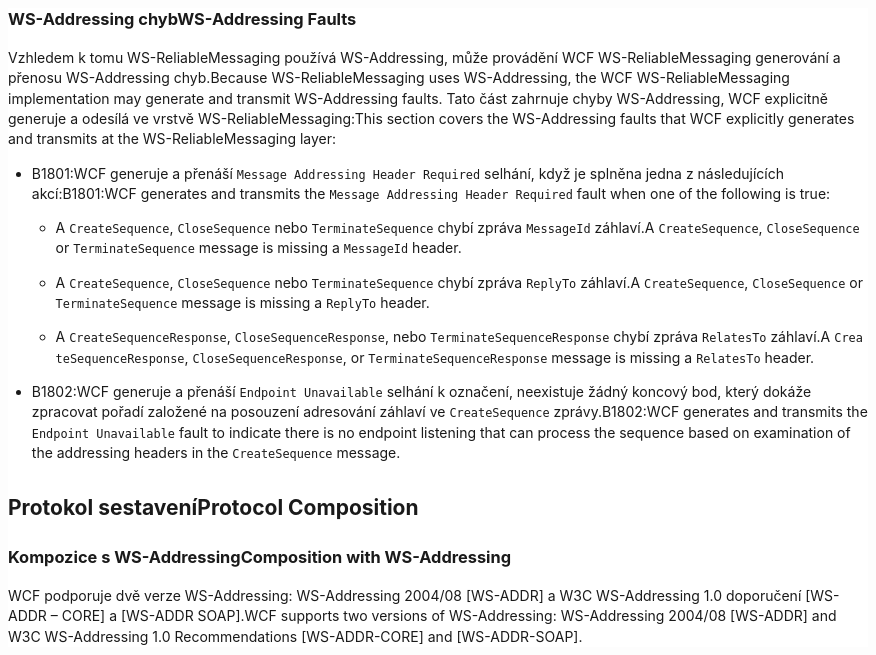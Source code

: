 ### <a name="ws-addressing-faults"></a><span data-ttu-id="db11d-194">WS-Addressing chyb</span><span class="sxs-lookup"><span data-stu-id="db11d-194">WS-Addressing Faults</span></span>  
 <span data-ttu-id="db11d-195">Vzhledem k tomu WS-ReliableMessaging používá WS-Addressing, může provádění WCF WS-ReliableMessaging generování a přenosu WS-Addressing chyb.</span><span class="sxs-lookup"><span data-stu-id="db11d-195">Because WS-ReliableMessaging uses WS-Addressing, the WCF WS-ReliableMessaging implementation may generate and transmit WS-Addressing faults.</span></span> <span data-ttu-id="db11d-196">Tato část zahrnuje chyby WS-Addressing, WCF explicitně generuje a odesílá ve vrstvě WS-ReliableMessaging:</span><span class="sxs-lookup"><span data-stu-id="db11d-196">This section covers the WS-Addressing faults that WCF explicitly generates and transmits at the WS-ReliableMessaging layer:</span></span>  
  
-   <span data-ttu-id="db11d-197">B1801:WCF generuje a přenáší `Message Addressing Header Required` selhání, když je splněna jedna z následujících akcí:</span><span class="sxs-lookup"><span data-stu-id="db11d-197">B1801:WCF generates and transmits the `Message Addressing Header Required` fault when one of the following is true:</span></span>  
  
    -   <span data-ttu-id="db11d-198">A `CreateSequence`, `CloseSequence` nebo `TerminateSequence` chybí zpráva `MessageId` záhlaví.</span><span class="sxs-lookup"><span data-stu-id="db11d-198">A `CreateSequence`, `CloseSequence` or `TerminateSequence` message is missing a `MessageId` header.</span></span>  
  
    -   <span data-ttu-id="db11d-199">A `CreateSequence`, `CloseSequence` nebo `TerminateSequence` chybí zpráva `ReplyTo` záhlaví.</span><span class="sxs-lookup"><span data-stu-id="db11d-199">A `CreateSequence`, `CloseSequence` or `TerminateSequence` message is missing a `ReplyTo` header.</span></span>  
  
    -   <span data-ttu-id="db11d-200">A `CreateSequenceResponse`, `CloseSequenceResponse`, nebo `TerminateSequenceResponse` chybí zpráva `RelatesTo` záhlaví.</span><span class="sxs-lookup"><span data-stu-id="db11d-200">A `CreateSequenceResponse`, `CloseSequenceResponse`, or `TerminateSequenceResponse` message is missing a `RelatesTo` header.</span></span>  
  
-   <span data-ttu-id="db11d-201">B1802:WCF generuje a přenáší `Endpoint Unavailable` selhání k označení, neexistuje žádný koncový bod, který dokáže zpracovat pořadí založené na posouzení adresování záhlaví ve `CreateSequence` zprávy.</span><span class="sxs-lookup"><span data-stu-id="db11d-201">B1802:WCF generates and transmits the `Endpoint Unavailable` fault to indicate there is no endpoint listening that can process the sequence based on examination of the addressing headers in the `CreateSequence` message.</span></span>  
  
## <a name="protocol-composition"></a><span data-ttu-id="db11d-202">Protokol sestavení</span><span class="sxs-lookup"><span data-stu-id="db11d-202">Protocol Composition</span></span>  
  
### <a name="composition-with-ws-addressing"></a><span data-ttu-id="db11d-203">Kompozice s WS-Addressing</span><span class="sxs-lookup"><span data-stu-id="db11d-203">Composition with WS-Addressing</span></span>  
 <span data-ttu-id="db11d-204">WCF podporuje dvě verze WS-Addressing: WS-Addressing 2004/08 [WS-ADDR] a W3C WS-Addressing 1.0 doporučení [WS-ADDR – CORE] a [WS-ADDR SOAP].</span><span class="sxs-lookup"><span data-stu-id="db11d-204">WCF supports two versions of WS-Addressing: WS-Addressing 2004/08 [WS-ADDR] and W3C WS-Addressing 1.0 Recommendations [WS-ADDR-CORE] and [WS-ADDR-SOAP].</span></span>  
  